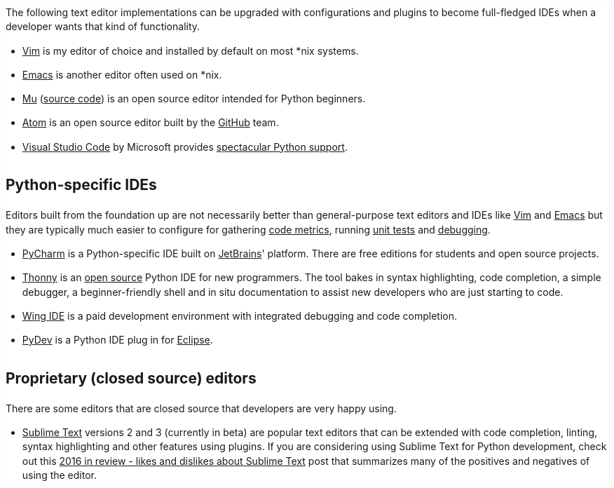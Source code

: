 The following text editor implementations can be upgraded with
configurations and plugins to become full-fledged IDEs when a developer
wants that kind of functionality.

* [Vim](/vim.html) is my editor of choice and installed by default
  on most \*nix systems.

* [Emacs](/emacs.html) is another editor often used
  on \*nix.

* [Mu](https://codewith.mu/en/) ([source code](https://codewith.mu/en/)) is an
  open source editor intended for Python beginners.

* [Atom](https://atom.io/) is an open source editor built by the 
  [GitHub](https://github.com) team.

* [Visual Studio Code](https://code.visualstudio.com/) by Microsoft provides
  [spectacular Python support](https://code.visualstudio.com/docs/python/editing).


## Python-specific IDEs
Editors built from the foundation up are not necessarily better than 
general-purpose text editors and IDEs like [Vim](/vim.html) and 
[Emacs](/emacs.html) but they are typically much easier to configure for 
gathering [code metrics](/code-metrics.html), running 
[unit tests](/unit-testing.html) and [debugging](/debugging.html).

* [PyCharm](https://www.jetbrains.com/pycharm/) is a Python-specific IDE
  built on [JetBrains](https://www.jetbrains.com/)' platform. There are
  free editions for students and open source projects.

* [Thonny](http://thonny.org/) is an 
  [open source](https://bitbucket.org/plas/thonny/src) Python IDE for new 
  programmers. The tool bakes in syntax highlighting, code completion, a 
  simple debugger, a beginner-friendly shell and in situ documentation to
  assist new developers who are just starting to code.

* [Wing IDE](https://wingware.com/) is a paid development environment with
  integrated debugging and code completion.

* [PyDev](http://pydev.org/) is a Python IDE plug in for 
  [Eclipse](https://eclipse.org/).


## Proprietary (closed source) editors
There are some editors that are closed source that developers are very
happy using.

* [Sublime Text](http://www.sublimetext.com/) versions 2 and 3 (currently
  in beta) are popular text editors that can be extended with code completion,
  linting, syntax highlighting and other features using plugins. If you
  are considering using Sublime Text for Python development, check out this
  [2016 in review - likes and dislikes about Sublime Text](https://dbader.org/blog/sublime-text-for-python-development-2016-review)
  post that summarizes many of the positives and negatives of using the
  editor.
